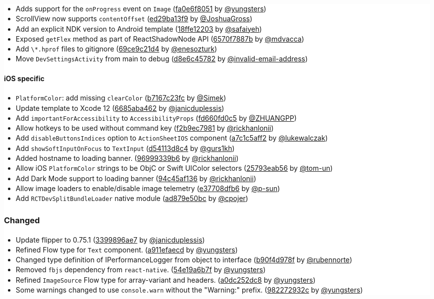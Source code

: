 - Adds support for the `onProgress` event on `Image` ([fa0e6f8051](https://github.com/facebook/react-native/commit/fa0e6f8051d2208af467b789a2a9306ec7ddad76) by [@yungsters](https://github.com/yungsters))
- ScrollView now supports `contentOffset` ([ed29ba13f9](https://github.com/facebook/react-native/commit/ed29ba13f97f240c91fdf6c0ef3fb601046697b9) by [@JoshuaGross](https://github.com/JoshuaGross))
- Add an explicit NDK version to Android template ([18ffe12203](https://github.com/facebook/react-native/commit/18ffe12203d03b4e960d61d7bb50cd02bba94663) by [@safaiyeh](https://github.com/safaiyeh))
- Exposed `getFlex` method as part of ReactShadowNode API ([6570f7887b](https://github.com/facebook/react-native/commit/6570f7887b8824705ae09b5653d631428e17bc5f) by [@mdvacca](https://github.com/mdvacca))
- Add `\*.hprof` files to gitignore ([69ce9c21d4](https://github.com/facebook/react-native/commit/69ce9c21d433a23ffb9934062b46fa64277ee255) by [@enesozturk](https://github.com/enesozturk))
- Move `DevSettingsActivity` from main to debug ([d8e6c45782](https://github.com/facebook/react-native/commit/d8e6c45782a5c9132bb7ec315fe0b9ba3999e830) by [@invalid-email-address](https://github.com/invalid-email-address))

#### iOS specific

- `PlatformColor`: add missing `clearColor` ([b7167c23fc](https://github.com/facebook/react-native/commit/b7167c23fc052f8d9f8c27a7f4ad9c5cdf51281e) by [@Simek](https://github.com/Simek))
- Update template to Xcode 12 ([6685aba462](https://github.com/facebook/react-native/commit/6685aba462699c696cb6ac95626b9592deb292fc) by [@janicduplessis](https://github.com/janicduplessis))
- Add `importantForAccessibility` to `AccessibilityProps` ([fd660fd0c5](https://github.com/facebook/react-native/commit/fd660fd0c50a0acca730bd1ecd427e574bbe81c7) by [@ZHUANGPP](https://github.com/ZHUANGPP))
- Allow hotkeys to be used without command key ([f2b9ec7981](https://github.com/facebook/react-native/commit/f2b9ec798172db76dfb55f390e1fcea90dd341da) by [@rickhanlonii](https://github.com/rickhanlonii))
- Add `disableButtonsIndices` option to `ActionSheetIOS` component ([a7c1c5aff2](https://github.com/facebook/react-native/commit/a7c1c5aff24671bba609caeb82092a8de3d3b232) by [@lukewalczak](https://github.com/lukewalczak))
- Add `showSoftInputOnFocus` to `TextInput` ([d54113d8c4](https://github.com/facebook/react-native/commit/d54113d8c4bcd0e0c7a09acca60819724eb69926) by [@gurs1kh](https://github.com/gurs1kh))
- Added hostname to loading banner. ([96999339b6](https://github.com/facebook/react-native/commit/96999339b6a7aeabd0cd706ef7736fd91d9ecf80) by [@rickhanlonii](https://github.com/rickhanlonii))
- Allow iOS `PlatformColor` strings to be ObjC or Swift UIColor selectors ([25793eab56](https://github.com/facebook/react-native/commit/25793eab56217a9961620761ea65ec2fcb97dcb0) by [@tom-un](https://github.com/tom-un))
- Add Dark Mode support to loading banner ([94c45af136](https://github.com/facebook/react-native/commit/94c45af136f44245b5f2e56bded60c8ebd9b1235) by [@rickhanlonii](https://github.com/rickhanlonii))
- Allow image loaders to enable/disable image telemetry ([e37708dfb6](https://github.com/facebook/react-native/commit/e37708dfb605dd9ee9f4b2dac5d841d98b7d376c) by [@p-sun](https://github.com/p-sun))
- Add `RCTDevSplitBundleLoader` native module ([ad879e50bc](https://github.com/facebook/react-native/commit/ad879e50bcd51caca76b1073720f2b63df485ff1) by [@cpojer](https://github.com/cpojer))

### Changed

- Update flipper to 0.75.1 ([3399896ae7](https://github.com/facebook/react-native/commit/3399896ae756719b238e837001077a46508849be) by [@janicduplessis](https://github.com/janicduplessis))
- Refined Flow type for `Text` component. ([a911efaecd](https://github.com/facebook/react-native/commit/a911efaecd005237816ddb480218eb5388460d16) by [@yungsters](https://github.com/yungsters))
- Changed type definition of IPerformanceLogger from object to interface ([b90f4d978f](https://github.com/facebook/react-native/commit/b90f4d978fa27e37926d9f4a1d13c9168243798c) by [@rubennorte](https://github.com/rubennorte))
- Removed `fbjs` dependency from `react-native`. ([54e19a6b7f](https://github.com/facebook/react-native/commit/54e19a6b7f217ffc0611e660f2a6b1a8ad14775b) by [@yungsters](https://github.com/yungsters))
- Refined `ImageSource` Flow type for array-variant and headers. ([a0dc252dc8](https://github.com/facebook/react-native/commit/a0dc252dc89699f7bd0d733642b98762d0db423a) by [@yungsters](https://github.com/yungsters))
- Some warnings changed to use `console.warn` without the "Warning:" prefix. ([982272932c](https://github.com/facebook/react-native/commit/982272932cee3be599076bd18b290bc812285533) by [@yungsters](https://github.com/yungsters))